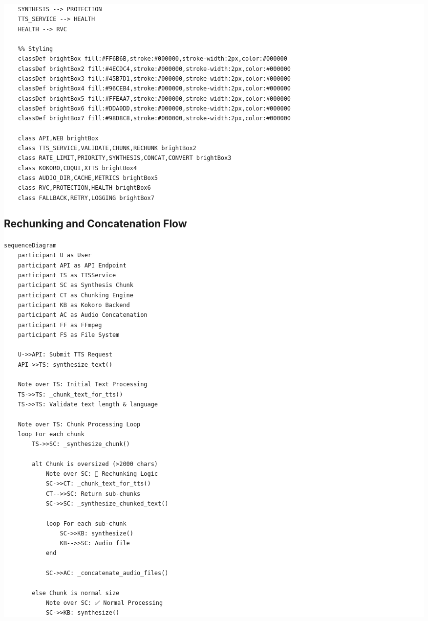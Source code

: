 ```mermaid
    SYNTHESIS --> PROTECTION
    TTS_SERVICE --> HEALTH
    HEALTH --> RVC

    %% Styling
    classDef brightBox fill:#FF6B6B,stroke:#000000,stroke-width:2px,color:#000000
    classDef brightBox2 fill:#4ECDC4,stroke:#000000,stroke-width:2px,color:#000000
    classDef brightBox3 fill:#45B7D1,stroke:#000000,stroke-width:2px,color:#000000
    classDef brightBox4 fill:#96CEB4,stroke:#000000,stroke-width:2px,color:#000000
    classDef brightBox5 fill:#FFEAA7,stroke:#000000,stroke-width:2px,color:#000000
    classDef brightBox6 fill:#DDA0DD,stroke:#000000,stroke-width:2px,color:#000000
    classDef brightBox7 fill:#98D8C8,stroke:#000000,stroke-width:2px,color:#000000

    class API,WEB brightBox
    class TTS_SERVICE,VALIDATE,CHUNK,RECHUNK brightBox2
    class RATE_LIMIT,PRIORITY,SYNTHESIS,CONCAT,CONVERT brightBox3
    class KOKORO,COQUI,XTTS brightBox4
    class AUDIO_DIR,CACHE,METRICS brightBox5
    class RVC,PROTECTION,HEALTH brightBox6
    class FALLBACK,RETRY,LOGGING brightBox7
```

## Rechunking and Concatenation Flow

```mermaid
sequenceDiagram
    participant U as User
    participant API as API Endpoint
    participant TS as TTSService
    participant SC as Synthesis Chunk
    participant CT as Chunking Engine
    participant KB as Kokoro Backend
    participant AC as Audio Concatenation
    participant FF as FFmpeg
    participant FS as File System

    U->>API: Submit TTS Request
    API->>TS: synthesize_text()
    
    Note over TS: Initial Text Processing
    TS->>TS: _chunk_text_for_tts()
    TS->>TS: Validate text length & language
    
    Note over TS: Chunk Processing Loop
    loop For each chunk
        TS->>SC: _synthesize_chunk()
        
        alt Chunk is oversized (>2000 chars)
            Note over SC: 🔄 Rechunking Logic
            SC->>CT: _chunk_text_for_tts()
            CT-->>SC: Return sub-chunks
            SC->>SC: _synthesize_chunked_text()
            
            loop For each sub-chunk
                SC->>KB: synthesize()
                KB-->>SC: Audio file
            end
            
            SC->>AC: _concatenate_audio_files()
            
        else Chunk is normal size
            Note over SC: ✅ Normal Processing
            SC->>KB: synthesize()
```